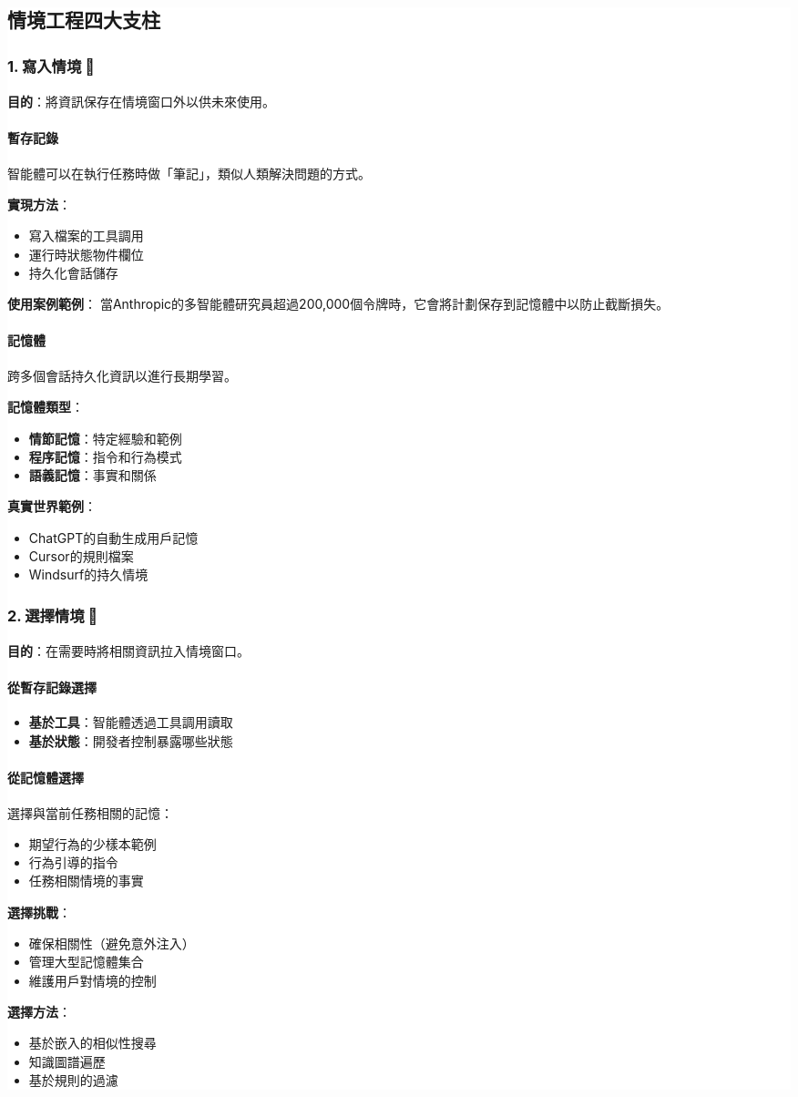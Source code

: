 ## 情境工程四大支柱

### 1. 寫入情境 📝

**目的**：將資訊保存在情境窗口外以供未來使用。

#### 暫存記錄
智能體可以在執行任務時做「筆記」，類似人類解決問題的方式。

**實現方法**：
- 寫入檔案的工具調用
- 運行時狀態物件欄位
- 持久化會話儲存

**使用案例範例**：
當Anthropic的多智能體研究員超過200,000個令牌時，它會將計劃保存到記憶體中以防止截斷損失。

#### 記憶體
跨多個會話持久化資訊以進行長期學習。

**記憶體類型**：
- **情節記憶**：特定經驗和範例
- **程序記憶**：指令和行為模式
- **語義記憶**：事實和關係

**真實世界範例**：
- ChatGPT的自動生成用戶記憶
- Cursor的規則檔案
- Windsurf的持久情境

### 2. 選擇情境 🎯

**目的**：在需要時將相關資訊拉入情境窗口。

#### 從暫存記錄選擇
- **基於工具**：智能體透過工具調用讀取
- **基於狀態**：開發者控制暴露哪些狀態

#### 從記憶體選擇
選擇與當前任務相關的記憶：
- 期望行為的少樣本範例
- 行為引導的指令
- 任務相關情境的事實

**選擇挑戰**：
- 確保相關性（避免意外注入）
- 管理大型記憶體集合
- 維護用戶對情境的控制

**選擇方法**：
- 基於嵌入的相似性搜尋
- 知識圖譜遍歷
- 基於規則的過濾
